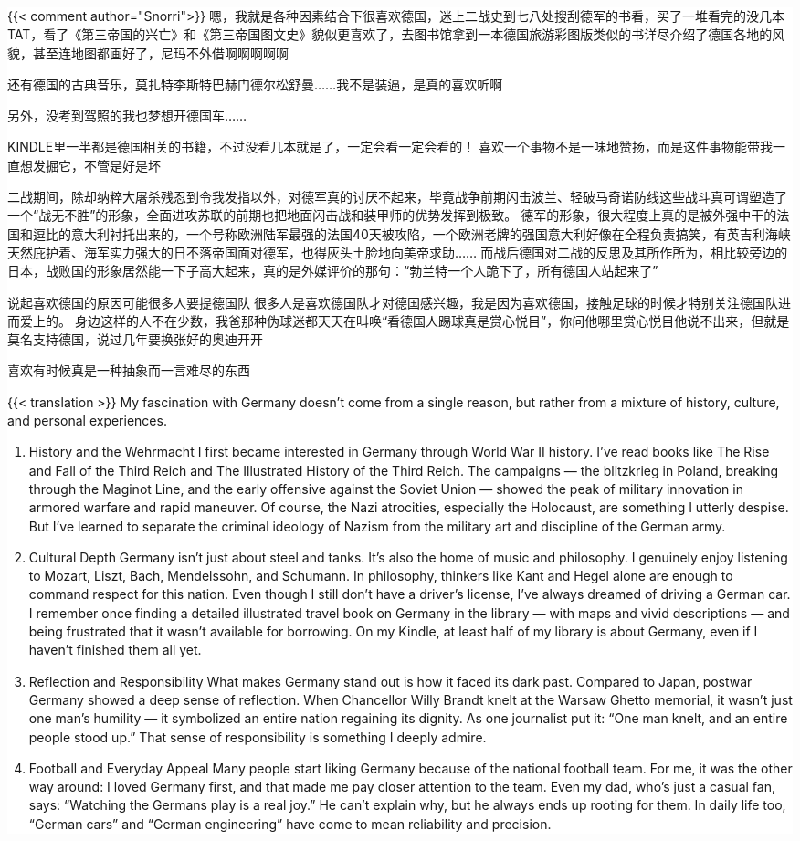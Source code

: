 
{{< comment author="Snorri">}}
嗯，我就是各种因素结合下很喜欢德国，迷上二战史到七八处搜刮德军的书看，买了一堆看完的没几本TAT，看了《第三帝国的兴亡》和《第三帝国图文史》貌似更喜欢了，去图书馆拿到一本德国旅游彩图版类似的书详尽介绍了德国各地的风貌，甚至连地图都画好了，尼玛不外借啊啊啊啊啊

还有德国的古典音乐，莫扎特李斯特巴赫门德尔松舒曼……我不是装逼，是真的喜欢听啊

另外，没考到驾照的我也梦想开德国车……

KINDLE里一半都是德国相关的书籍，不过没看几本就是了，一定会看一定会看的！
喜欢一个事物不是一味地赞扬，而是这件事物能带我一直想发掘它，不管是好是坏

二战期间，除却纳粹大屠杀残忍到令我发指以外，对德军真的讨厌不起来，毕竟战争前期闪击波兰、轻破马奇诺防线这些战斗真可谓塑造了一个“战无不胜”的形象，全面进攻苏联的前期也把地面闪击战和装甲师的优势发挥到极致。
德军的形象，很大程度上真的是被外强中干的法国和逗比的意大利衬托出来的，一个号称欧洲陆军最强的法国40天被攻陷，一个欧洲老牌的强国意大利好像在全程负责搞笑，有英吉利海峡天然庇护着、海军实力强大的日不落帝国面对德军，也得灰头土脸地向美帝求助……
而战后德国对二战的反思及其所作所为，相比较旁边的日本，战败国的形象居然能一下子高大起来，真的是外媒评价的那句：“勃兰特一个人跪下了，所有德国人站起来了”

说起喜欢德国的原因可能很多人要提德国队
很多人是喜欢德国队才对德国感兴趣，我是因为喜欢德国，接触足球的时候才特别关注德国队进而爱上的。
身边这样的人不在少数，我爸那种伪球迷都天天在叫唤“看德国人踢球真是赏心悦目”，你问他哪里赏心悦目他说不出来，但就是莫名支持德国，说过几年要换张好的奥迪开开

喜欢有时候真是一种抽象而一言难尽的东西

{{< translation >}}
My fascination with Germany doesn’t come from a single reason, but rather from a mixture of history, culture, and personal experiences.

1. History and the Wehrmacht
I first became interested in Germany through World War II history. I’ve read books like The Rise and Fall of the Third Reich and The Illustrated History of the Third Reich. The campaigns — the blitzkrieg in Poland, breaking through the Maginot Line, and the early offensive against the Soviet Union — showed the peak of military innovation in armored warfare and rapid maneuver.
Of course, the Nazi atrocities, especially the Holocaust, are something I utterly despise. But I’ve learned to separate the criminal ideology of Nazism from the military art and discipline of the German army.

2. Cultural Depth
Germany isn’t just about steel and tanks. It’s also the home of music and philosophy.
I genuinely enjoy listening to Mozart, Liszt, Bach, Mendelssohn, and Schumann. In philosophy, thinkers like Kant and Hegel alone are enough to command respect for this nation. Even though I still don’t have a driver’s license, I’ve always dreamed of driving a German car. I remember once finding a detailed illustrated travel book on Germany in the library — with maps and vivid descriptions — and being frustrated that it wasn’t available for borrowing. On my Kindle, at least half of my library is about Germany, even if I haven’t finished them all yet.

3. Reflection and Responsibility
What makes Germany stand out is how it faced its dark past. Compared to Japan, postwar Germany showed a deep sense of reflection. When Chancellor Willy Brandt knelt at the Warsaw Ghetto memorial, it wasn’t just one man’s humility — it symbolized an entire nation regaining its dignity. As one journalist put it: “One man knelt, and an entire people stood up.” That sense of responsibility is something I deeply admire.

4. Football and Everyday Appeal
Many people start liking Germany because of the national football team. For me, it was the other way around: I loved Germany first, and that made me pay closer attention to the team. Even my dad, who’s just a casual fan, says: “Watching the Germans play is a real joy.” He can’t explain why, but he always ends up rooting for them. In daily life too, “German cars” and “German engineering” have come to mean reliability and precision.
